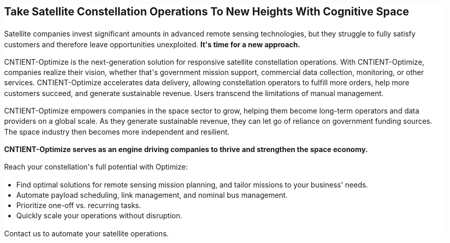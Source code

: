 ## Take Satellite Constellation Operations To New Heights With Cognitive Space

Satellite companies invest significant amounts in advanced remote sensing technologies, but they struggle to fully satisfy customers and therefore leave opportunities unexploited. **It's time for a new approach.**

CNTIENT-Optimize is the next-generation solution for responsive satellite constellation operations. With CNTIENT-Optimize, companies realize their vision, whether that's government mission support, commercial data collection, monitoring, or other services. CNTIENT-Optimize accelerates data delivery, allowing constellation operators to fulfill more orders, help more customers succeed, and generate sustainable revenue. Users transcend the limitations of manual management.

CNTIENT-Optimize empowers companies in the space sector to grow, helping them become long-term operators and data providers on a global scale. As they generate sustainable revenue, they can let go of reliance on government funding sources. The space industry then becomes more independent and resilient.

**CNTIENT-Optimize serves as an engine driving companies to thrive and strengthen the space economy.**

Reach your constellation's full potential with Optimize:

- Find optimal solutions for remote sensing mission planning, and tailor missions to your business' needs.
- Automate payload scheduling, link management, and nominal bus management.
- Prioritize one-off vs. recurring tasks.
- Quickly scale your operations without disruption.

Contact us to automate your satellite operations.
